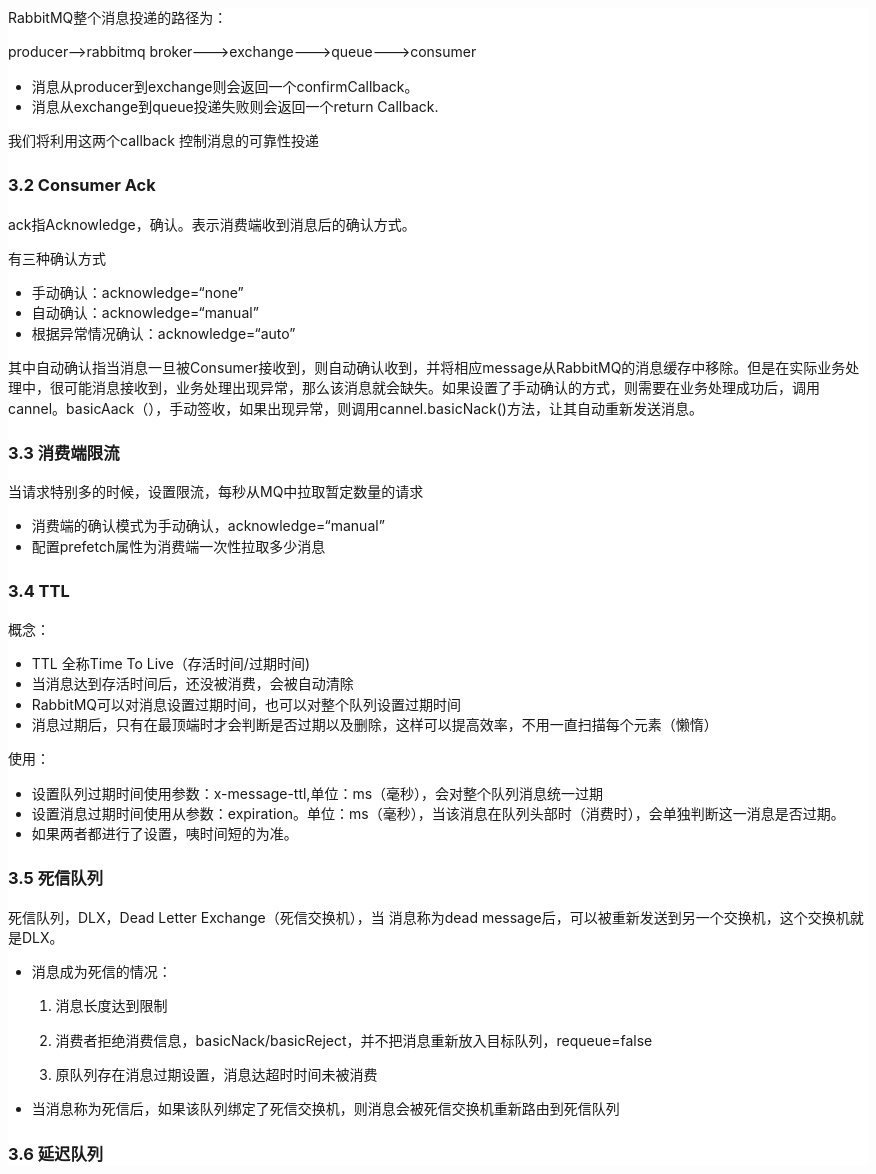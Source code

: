 RabbitMQ整个消息投递的路径为：

producer-->rabbitmq broker--->exchange--->queue--->consumer 

- 消息从producer到exchange则会返回一个confirmCallback。
- 消息从exchange到queue投递失败则会返回一个return Callback.

我们将利用这两个callback 控制消息的可靠性投递

###  3.2 Consumer Ack

ack指Acknowledge，确认。表示消费端收到消息后的确认方式。

有三种确认方式

- 手动确认：acknowledge=“none”
- 自动确认：acknowledge=“manual”
- 根据异常情况确认：acknowledge=“auto”

其中自动确认指当消息一旦被Consumer接收到，则自动确认收到，并将相应message从RabbitMQ的消息缓存中移除。但是在实际业务处理中，很可能消息接收到，业务处理出现异常，那么该消息就会缺失。如果设置了手动确认的方式，则需要在业务处理成功后，调用cannel。basicAack（），手动签收，如果出现异常，则调用cannel.basicNack()方法，让其自动重新发送消息。

### 3.3 消费端限流

当请求特别多的时候，设置限流，每秒从MQ中拉取暂定数量的请求

- 消费端的确认模式为手动确认，acknowledge=“manual”
- 配置prefetch属性为消费端一次性拉取多少消息

### 3.4 TTL

概念：

- TTL 全称Time To Live（存活时间/过期时间)
- 当消息达到存活时间后，还没被消费，会被自动清除
- RabbitMQ可以对消息设置过期时间，也可以对整个队列设置过期时间
- 消息过期后，只有在最顶端时才会判断是否过期以及删除，这样可以提高效率，不用一直扫描每个元素（懒惰）

使用：

- 设置队列过期时间使用参数：x-message-ttl,单位：ms（毫秒），会对整个队列消息统一过期
- 设置消息过期时间使用从参数：expiration。单位：ms（毫秒），当该消息在队列头部时（消费时），会单独判断这一消息是否过期。
- 如果两者都进行了设置，咦时间短的为准。

### 3.5 死信队列

死信队列，DLX，Dead Letter Exchange（死信交换机），当 消息称为dead message后，可以被重新发送到另一个交换机，这个交换机就是DLX。

- 消息成为死信的情况：

  1. 消息长度达到限制

  1. 消费者拒绝消费信息，basicNack/basicReject，并不把消息重新放入目标队列，requeue=false 

  1. 原队列存在消息过期设置，消息达超时时间未被消费

- 当消息称为死信后，如果该队列绑定了死信交换机，则消息会被死信交换机重新路由到死信队列

### 3.6 延迟队列
